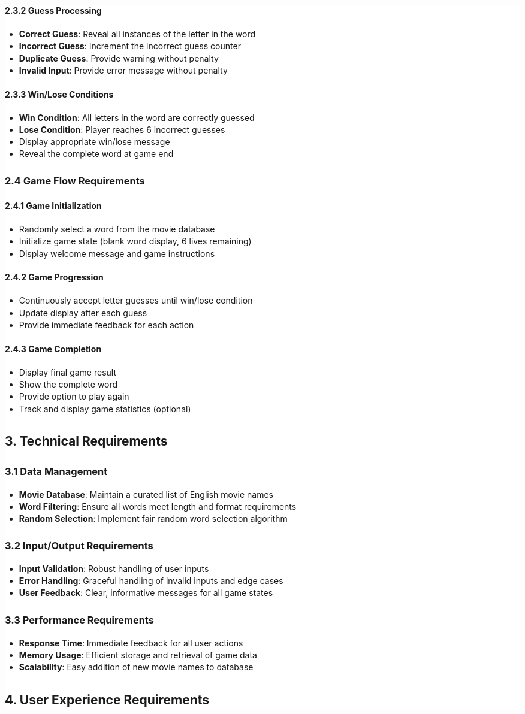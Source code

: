 #### 2.3.2 Guess Processing
- **Correct Guess**: Reveal all instances of the letter in the word
- **Incorrect Guess**: Increment the incorrect guess counter
- **Duplicate Guess**: Provide warning without penalty
- **Invalid Input**: Provide error message without penalty

#### 2.3.3 Win/Lose Conditions
- **Win Condition**: All letters in the word are correctly guessed
- **Lose Condition**: Player reaches 6 incorrect guesses
- Display appropriate win/lose message
- Reveal the complete word at game end

### 2.4 Game Flow Requirements

#### 2.4.1 Game Initialization
- Randomly select a word from the movie database
- Initialize game state (blank word display, 6 lives remaining)
- Display welcome message and game instructions

#### 2.4.2 Game Progression
- Continuously accept letter guesses until win/lose condition
- Update display after each guess
- Provide immediate feedback for each action

#### 2.4.3 Game Completion
- Display final game result
- Show the complete word
- Provide option to play again
- Track and display game statistics (optional)

## 3. Technical Requirements

### 3.1 Data Management
- **Movie Database**: Maintain a curated list of English movie names
- **Word Filtering**: Ensure all words meet length and format requirements
- **Random Selection**: Implement fair random word selection algorithm

### 3.2 Input/Output Requirements
- **Input Validation**: Robust handling of user inputs
- **Error Handling**: Graceful handling of invalid inputs and edge cases
- **User Feedback**: Clear, informative messages for all game states

### 3.3 Performance Requirements
- **Response Time**: Immediate feedback for all user actions
- **Memory Usage**: Efficient storage and retrieval of game data
- **Scalability**: Easy addition of new movie names to database

## 4. User Experience Requirements
